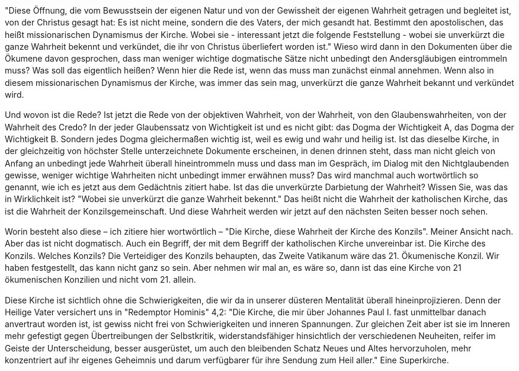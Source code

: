 "Diese Öffnung, die vom Bewusstsein der eigenen Natur und von der
Gewissheit der eigenen Wahrheit getragen und begleitet ist, von der
Christus gesagt hat: Es ist nicht meine, sondern die des Vaters, der
mich gesandt hat. Bestimmt den apostolischen, das heißt missionarischen
Dynamismus der Kirche. Wobei sie - interessant jetzt die folgende
Feststellung - wobei sie unverkürzt die ganze Wahrheit bekennt und
verkündet, die ihr von Christus überliefert worden ist." Wieso wird dann
in den Dokumenten über die Ökumene davon gesprochen, dass man weniger
wichtige dogmatische Sätze nicht unbedingt den Andersgläubigen
eintrommeln muss? Was soll das eigentlich heißen? Wenn hier die Rede ist,
wenn das muss man zunächst einmal annehmen. Wenn also in diesem
missionarischen Dynamismus der Kirche, was immer das sein mag, unverkürzt
die ganze Wahrheit bekannt und verkündet wird.

Und wovon ist die Rede? Ist jetzt die Rede von der objektiven Wahrheit,
von der Wahrheit, von den Glaubenswahrheiten, von der Wahrheit des
Credo? In der jeder Glaubenssatz von Wichtigkeit ist und es nicht
gibt: das Dogma der Wichtigkeit A, das Dogma der Wichtigkeit B. Sondern
jedes Dogma gleichermaßen wichtig ist, weil es ewig und wahr und heilig
ist. Ist das dieselbe Kirche, in der gleichzeitig von höchster Stelle
unterzeichnete Dokumente erscheinen, in denen drinnen steht, dass man
nicht gleich von Anfang an unbedingt jede Wahrheit überall
hineintrommeln muss und dass man im Gespräch, im Dialog mit den
Nichtglaubenden gewisse, weniger wichtige Wahrheiten nicht unbedingt
immer erwähnen muss? Das wird manchmal auch wortwörtlich so genannt,
wie ich es jetzt aus dem Gedächtnis zitiert habe. Ist das die
unverkürzte Darbietung der Wahrheit? Wissen Sie, was das in
Wirklichkeit ist? "Wobei sie unverkürzt die ganze Wahrheit bekennt."
Das heißt nicht die Wahrheit der katholischen Kirche, das ist die
Wahrheit der Konzilsgemeinschaft. Und diese Wahrheit werden wir jetzt
auf den nächsten Seiten besser noch sehen.

Worin besteht also diese – ich zitiere hier wortwörtlich – "Die Kirche,
diese Wahrheit der Kirche des Konzils". Meiner Ansicht nach. Aber das
ist nicht dogmatisch. Auch ein Begriff, der mit dem Begriff der
katholischen Kirche unvereinbar ist. Die Kirche des Konzils. Welches
Konzils? Die Verteidiger des Konzils behaupten, das Zweite Vatikanum
wäre das 21. Ökumenische Konzil. Wir haben festgestellt, das kann nicht
ganz so sein. Aber nehmen wir mal an, es wäre so, dann ist das eine
Kirche von 21 ökumenischen Konzilien und nicht vom 21. allein.

Diese Kirche ist sichtlich ohne die Schwierigkeiten, die wir da in
unserer düsteren Mentalität überall hineinprojizieren. Denn der Heilige
Vater versichert uns in "Redemptor Hominis" 4,2: "Die Kirche, die mir
über Johannes Paul I. fast unmittelbar danach anvertraut worden ist,
ist gewiss nicht frei von Schwierigkeiten und inneren Spannungen. Zur
gleichen Zeit aber ist sie im Inneren mehr gefestigt gegen
Übertreibungen der Selbstkritik, widerstandsfähiger hinsichtlich der
verschiedenen Neuheiten, reifer im Geiste der Unterscheidung, besser
ausgerüstet, um auch den bleibenden Schatz Neues und Altes
hervorzuholen, mehr konzentriert auf ihr eigenes Geheimnis und darum
verfügbarer für ihre Sendung zum Heil aller." Eine Superkirche.
